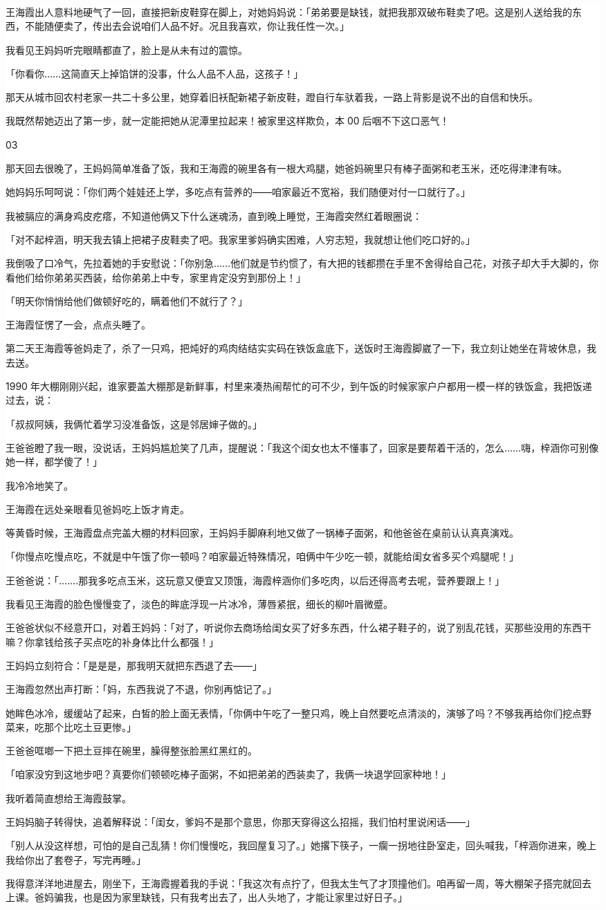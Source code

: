 王海霞出人意料地硬气了一回，直接把新皮鞋穿在脚上，对她妈妈说：「弟弟要是缺钱，就把我那双破布鞋卖了吧。这是别人送给我的东西，不能随便卖了，传出去会说咱们人品不好。况且我喜欢，你让我任性一次。」

我看见王妈妈听完眼睛都直了，脸上是从未有过的震惊。

「你看你……这简直天上掉馅饼的没事，什么人品不人品，这孩子！」

那天从城市回农村老家一共二十多公里，她穿着旧袄配新裙子新皮鞋，蹬自行车驮着我，一路上背影是说不出的自信和快乐。

我既然帮她迈出了第一步，就一定能把她从泥潭里拉起来！被家里这样欺负，本 00 后咽不下这口恶气！

03

那天回去很晚了，王妈妈简单准备了饭，我和王海霞的碗里各有一根大鸡腿，她爸妈碗里只有棒子面粥和老玉米，还吃得津津有味。

她妈妈乐呵呵说：「你们两个娃娃还上学，多吃点有营养的——咱家最近不宽裕，我们随便对付一口就行了。」

我被膈应的满身鸡皮疙瘩，不知道他俩又下什么迷魂汤，直到晚上睡觉，王海霞突然红着眼圈说：

「对不起梓涵，明天我去镇上把裙子皮鞋卖了吧。我家里爹妈确实困难，人穷志短，我就想让他们吃口好的。」

我倒吸了口冷气，先拉着她的手安慰说：「你别急……他们就是节约惯了，有大把的钱都攒在手里不舍得给自己花，对孩子却大手大脚的，你看他们给你弟弟买西装，给你弟弟上中专，家里肯定没穷到那份上！」

「明天你悄悄给他们做顿好吃的，瞒着他们不就行了？」

王海霞怔愣了一会，点点头睡了。

第二天王海霞等爸妈走了，杀了一只鸡，把炖好的鸡肉结结实实码在铁饭盒底下，送饭时王海霞脚崴了一下，我立刻让她坐在背坡休息，我去送。

1990 年大棚刚刚兴起，谁家要盖大棚那是新鲜事，村里来凑热闹帮忙的可不少，到午饭的时候家家户户都用一模一样的铁饭盒，我把饭递过去，说：

「叔叔阿姨，我俩忙着学习没准备饭，这是邻居婶子做的。」

王爸爸瞪了我一眼，没说话，王妈妈尴尬笑了几声，提醒说：「我这个闺女也太不懂事了，回家是要帮着干活的，怎么……嗨，梓涵你可别像她一样，都学傻了！」

我冷冷地笑了。

王海霞在远处亲眼看见爸妈吃上饭才肯走。

等黄昏时候，王海霞盘点完盖大棚的材料回家，王妈妈手脚麻利地又做了一锅棒子面粥，和他爸爸在桌前认认真真演戏。

「你慢点吃慢点吃，不就是中午饿了你一顿吗？咱家最近特殊情况，咱俩中午少吃一顿，就能给闺女省多买个鸡腿呢！」

王爸爸说：「…….那我多吃点玉米，这玩意又便宜又顶饿，海霞梓涵你们多吃肉，以后还得高考去呢，营养要跟上！」

我看见王海霞的脸色慢慢变了，淡色的眸底浮现一片冰冷，薄唇紧抿，细长的柳叶眉微蹙。

王爸爸状似不经意开口，对着王妈妈：「对了，听说你去商场给闺女买了好多东西，什么裙子鞋子的，说了别乱花钱，买那些没用的东西干嘛？你拿钱给孩子买点吃的补身体比什么都强！」

王妈妈立刻符合：「是是是，那我明天就把东西退了去——」

王海霞忽然出声打断：「妈，东西我说了不退，你别再惦记了。」

她眸色冰冷，缓缓站了起来，白皙的脸上面无表情，「你俩中午吃了一整只鸡，晚上自然要吃点清淡的，演够了吗？不够我再给你们挖点野菜来，吃那个比吃土豆更惨。」

王爸爸哐啷一下把土豆摔在碗里，臊得整张脸黑红黑红的。

「咱家没穷到这地步吧？真要你们顿顿吃棒子面粥，不如把弟弟的西装卖了，我俩一块退学回家种地！」

我听着简直想给王海霞鼓掌。

王妈妈脑子转得快，追着解释说：「闺女，爹妈不是那个意思，你那天穿得这么招摇，我们怕村里说闲话——」

「别人从没这样想，可怕的是自己乱猜！你们慢慢吃，我回屋复习了。」她撂下筷子，一瘸一拐地往卧室走，回头喊我，「梓涵你进来，晚上我给你出了套卷子，写完再睡。」

我得意洋洋地进屋去，刚坐下，王海霞握着我的手说：「我这次有点拧了，但我太生气了才顶撞他们。咱再留一周，等大棚架子搭完就回去上课。爸妈骗我，也是因为家里缺钱，只有我考出去了，出人头地了，才能让家里过好日子。」
